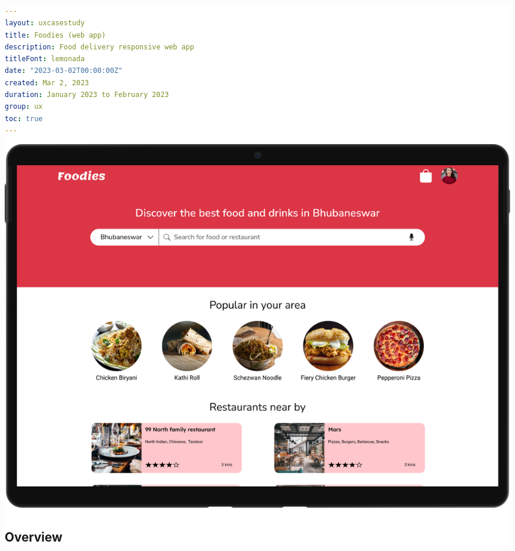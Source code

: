 ```yaml
---
layout: uxcasestudy
title: Foodies (web app)
description: Food delivery responsive web app
titleFont: lemonada
date: "2023-03-02T00:00:00Z"
created: Mar 2, 2023
duration: January 2023 to February 2023
group: ux
toc: true
---
```


<div class="d-flex justify-content-center mb-5">
  <img src="/assets/images/foodies_desktop/foodies_desktop.png" class="img-fluid shadow-2dp" alt="Foodies image"
       style="max-width: 1200px; width: 100%;">
</div>

## Overview
